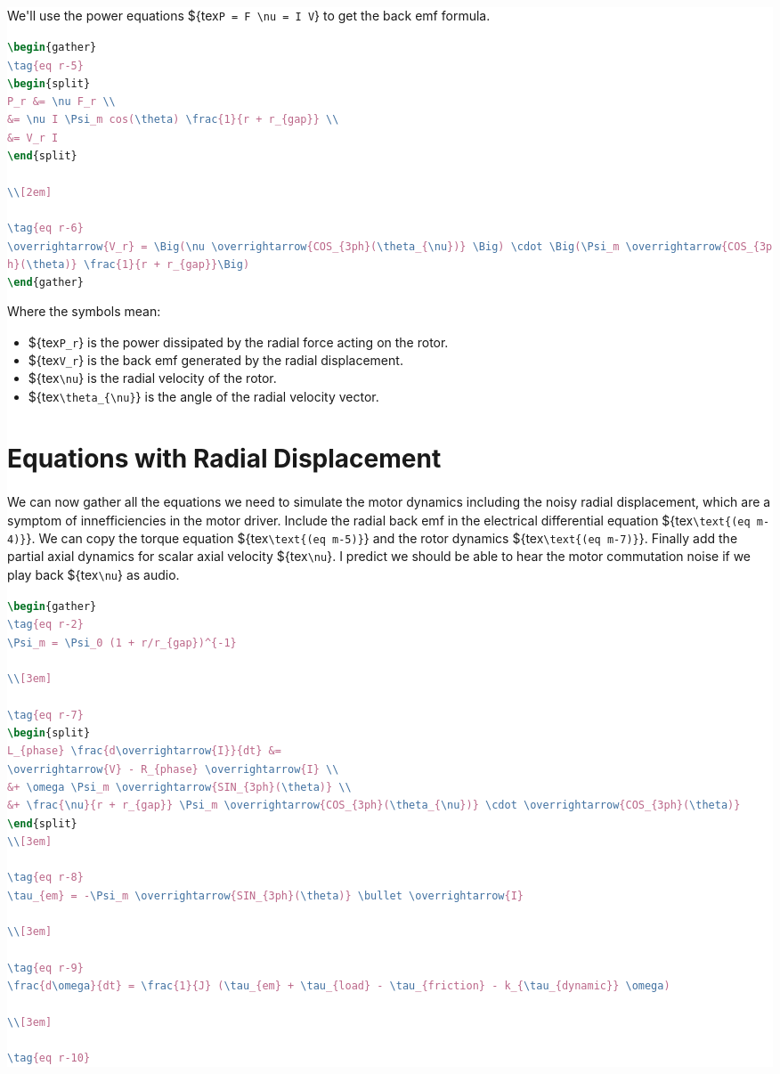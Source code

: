 We'll use the power equations ${tex`P = F \nu = I V`} to get the back emf formula.


```tex
\begin{gather}
\tag{eq r-5}
\begin{split}
P_r &= \nu F_r \\
&= \nu I \Psi_m cos(\theta) \frac{1}{r + r_{gap}} \\
&= V_r I
\end{split}

\\[2em]

\tag{eq r-6}
\overrightarrow{V_r} = \Big(\nu \overrightarrow{COS_{3ph}(\theta_{\nu})} \Big) \cdot \Big(\Psi_m \overrightarrow{COS_{3ph}(\theta)} \frac{1}{r + r_{gap}}\Big)
\end{gather}

```

Where the symbols mean:
* ${tex`P_r`} is the power dissipated by the radial force acting on the rotor.
* ${tex`V_r`} is the back emf generated by the radial displacement.
* ${tex`\nu`} is the radial velocity of the rotor.
* ${tex`\theta_{\nu}`} is the angle of the radial velocity vector.


Equations with Radial Displacement
==================================

We can now gather all the equations we need to simulate the motor dynamics including the noisy
radial displacement, which are a symptom of innefficiencies in the motor driver. Include the
radial back emf in the electrical differential equation ${tex`\text{(eq m-4)}`}. We can copy
the torque equation ${tex`\text{(eq m-5)}`} and the rotor dynamics ${tex`\text{(eq m-7)}`}.
Finally add the partial axial dynamics for scalar axial velocity ${tex`\nu`}. I predict we
should be able to hear the motor commutation noise if we play back ${tex`\nu`} as audio.

```tex
\begin{gather}
\tag{eq r-2}
\Psi_m = \Psi_0 (1 + r/r_{gap})^{-1}

\\[3em]

\tag{eq r-7}
\begin{split}
L_{phase} \frac{d\overrightarrow{I}}{dt} &=
\overrightarrow{V} - R_{phase} \overrightarrow{I} \\ 
&+ \omega \Psi_m \overrightarrow{SIN_{3ph}(\theta)} \\
&+ \frac{\nu}{r + r_{gap}} \Psi_m \overrightarrow{COS_{3ph}(\theta_{\nu})} \cdot \overrightarrow{COS_{3ph}(\theta)}
\end{split}
\\[3em]

\tag{eq r-8}
\tau_{em} = -\Psi_m \overrightarrow{SIN_{3ph}(\theta)} \bullet \overrightarrow{I}

\\[3em]

\tag{eq r-9}
\frac{d\omega}{dt} = \frac{1}{J} (\tau_{em} + \tau_{load} - \tau_{friction} - k_{\tau_{dynamic}} \omega)

\\[3em]

\tag{eq r-10}
```